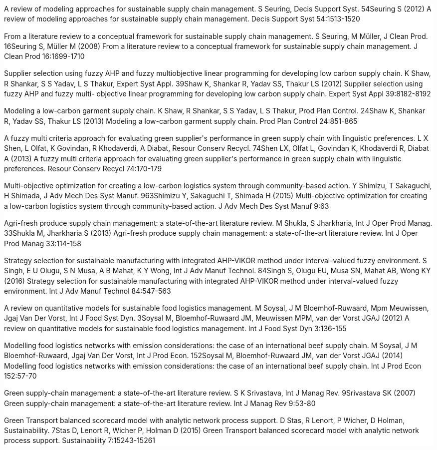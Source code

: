 A review of modeling approaches for sustainable supply chain management. S Seuring, Decis Support Syst. 54Seuring S (2012) A review of modeling approaches for sustainable supply chain management. Decis Support Syst 54:1513-1520

From a literature review to a conceptual framework for sustainable supply chain management. S Seuring, M Müller, J Clean Prod. 16Seuring S, Müller M (2008) From a literature review to a conceptual framework for sustainable supply chain management. J Clean Prod 16:1699-1710

Supplier selection using fuzzy AHP and fuzzy multiobjective linear programming for developing low carbon supply chain. K Shaw, R Shankar, S S Yadav, L S Thakur, Expert Syst Appl. 39Shaw K, Shankar R, Yadav SS, Thakur LS (2012) Supplier selection using fuzzy AHP and fuzzy multi- objective linear programming for developing low carbon supply chain. Expert Syst Appl 39:8182-8192

Modeling a low-carbon garment supply chain. K Shaw, R Shankar, S S Yadav, L S Thakur, Prod Plan Control. 24Shaw K, Shankar R, Yadav SS, Thakur LS (2013) Modeling a low-carbon garment supply chain. Prod Plan Control 24:851-865

A fuzzy multi criteria approach for evaluating green supplier's performance in green supply chain with linguistic preferences. L X Shen, L Olfat, K Govindan, R Khodaverdi, A Diabat, Resour Conserv Recycl. 74Shen LX, Olfat L, Govindan K, Khodaverdi R, Diabat A (2013) A fuzzy multi criteria approach for evaluating green supplier's performance in green supply chain with linguistic preferences. Resour Conserv Recycl 74:170-179

Multi-objective optimization for creating a low-carbon logistics system through community-based action. Y Shimizu, T Sakaguchi, H Shimada, J Adv Mech Des Syst Manuf. 963Shimizu Y, Sakaguchi T, Shimada H (2015) Multi-objective optimization for creating a low-carbon logistics system through community-based action. J Adv Mech Des Syst Manuf 9:63

Agri-fresh produce supply chain management: a state-of-the-art literature review. M Shukla, S Jharkharia, Int J Oper Prod Manag. 33Shukla M, Jharkharia S (2013) Agri-fresh produce supply chain management: a state-of-the-art literature review. Int J Oper Prod Manag 33:114-158

Strategy selection for sustainable manufacturing with integrated AHP-VIKOR method under interval-valued fuzzy environment. S Singh, E U Olugu, S N Musa, A B Mahat, K Y Wong, Int J Adv Manuf Technol. 84Singh S, Olugu EU, Musa SN, Mahat AB, Wong KY (2016) Strategy selection for sustainable manufacturing with integrated AHP-VIKOR method under interval-valued fuzzy environment. Int J Adv Manuf Technol 84:547-563

A review on quantitative models for sustainable food logistics management. M Soysal, J M Bloemhof-Ruwaard, Mpm Meuwissen, Jgaj Van Der Vorst, Int J Food Syst Dyn. 3Soysal M, Bloemhof-Ruwaard JM, Meuwissen MPM, van der Vorst JGAJ (2012) A review on quantitative models for sustainable food logistics management. Int J Food Syst Dyn 3:136-155

Modelling food logistics networks with emission considerations: the case of an international beef supply chain. M Soysal, J M Bloemhof-Ruwaard, Jgaj Van Der Vorst, Int J Prod Econ. 152Soysal M, Bloemhof-Ruwaard JM, van der Vorst JGAJ (2014) Modelling food logistics networks with emission considerations: the case of an international beef supply chain. Int J Prod Econ 152:57-70

Green supply-chain management: a state-of-the-art literature review. S K Srivastava, Int J Manag Rev. 9Srivastava SK (2007) Green supply-chain management: a state-of-the-art literature review. Int J Manag Rev 9:53-80

Green Transport balanced scorecard model with analytic network process support. D Stas, R Lenort, P Wicher, D Holman, Sustainability. 7Stas D, Lenort R, Wicher P, Holman D (2015) Green Transport balanced scorecard model with analytic network process support. Sustainability 7:15243-15261
